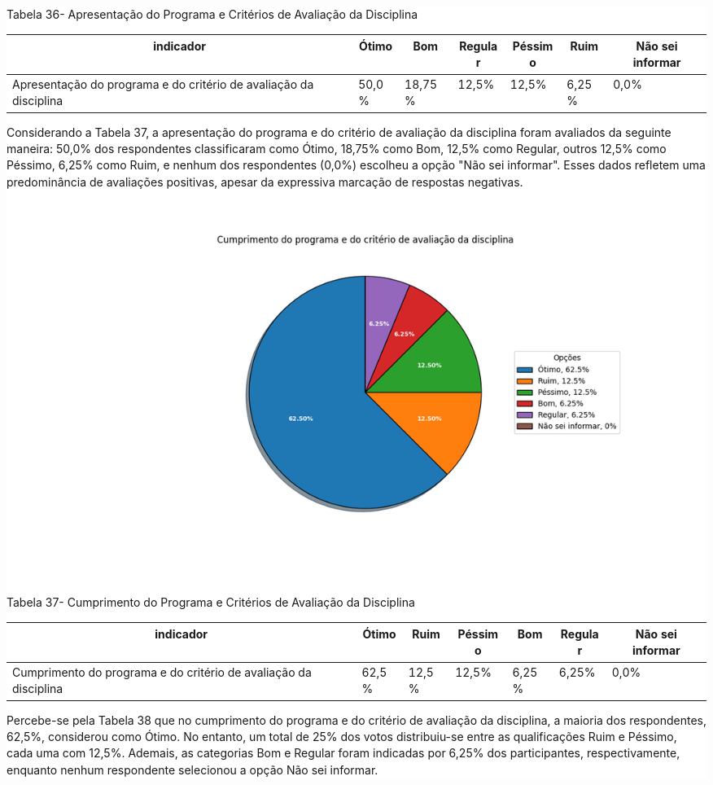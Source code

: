 Tabela 36- Apresentação do Programa e Critérios de Avaliação da Disciplina 

| indicador | Ótimo | Bom | Regular | Péssimo | Ruim | Não sei informar | 
|---|---|---|---|---|---|---| 
| Apresentação do programa e do critério de avaliação da disciplina | 50,0% |  18,75% |  12,5% |  12,5% |  6,25% |  0,0% | 
 
Considerando a Tabela 37, a apresentação do programa e do critério de avaliação da disciplina foram avaliados da seguinte maneira: 50,0% dos respondentes classificaram como Ótimo, 18,75% como Bom, 12,5% como Regular, outros 12,5% como Péssimo, 6,25% como Ruim, e nenhum dos respondentes (0,0%) escolheu a opção "Não sei informar". Esses dados refletem uma predominância de avaliações positivas, apesar da expressiva marcação de respostas negativas.


![Cumprimento do Programa e Critérios de Avaliação da Disciplina](Figura_Grafico/fig_64_224_1779.png 'Cumprimento do Programa e Critérios de Avaliação da Disciplina')

Tabela 37- Cumprimento do Programa e Critérios de Avaliação da Disciplina 

| indicador | Ótimo | Ruim | Péssimo | Bom | Regular | Não sei informar | 
|---|---|---|---|---|---|---| 
| Cumprimento do programa e do critério de avaliação da disciplina | 62,5% |  12,5% |  12,5% |  6,25% |  6,25% |  0,0% | 
 
Percebe-se pela Tabela 38 que no cumprimento do programa e do critério de avaliação da disciplina, a maioria dos respondentes, 62,5%, considerou como Ótimo. No entanto, um total de 25% dos votos distribuiu-se entre as qualificações Ruim e Péssimo, cada uma com 12,5%. Ademais, as categorias Bom e Regular foram indicadas por 6,25% dos participantes, respectivamente, enquanto nenhum respondente selecionou a opção Não sei informar.

